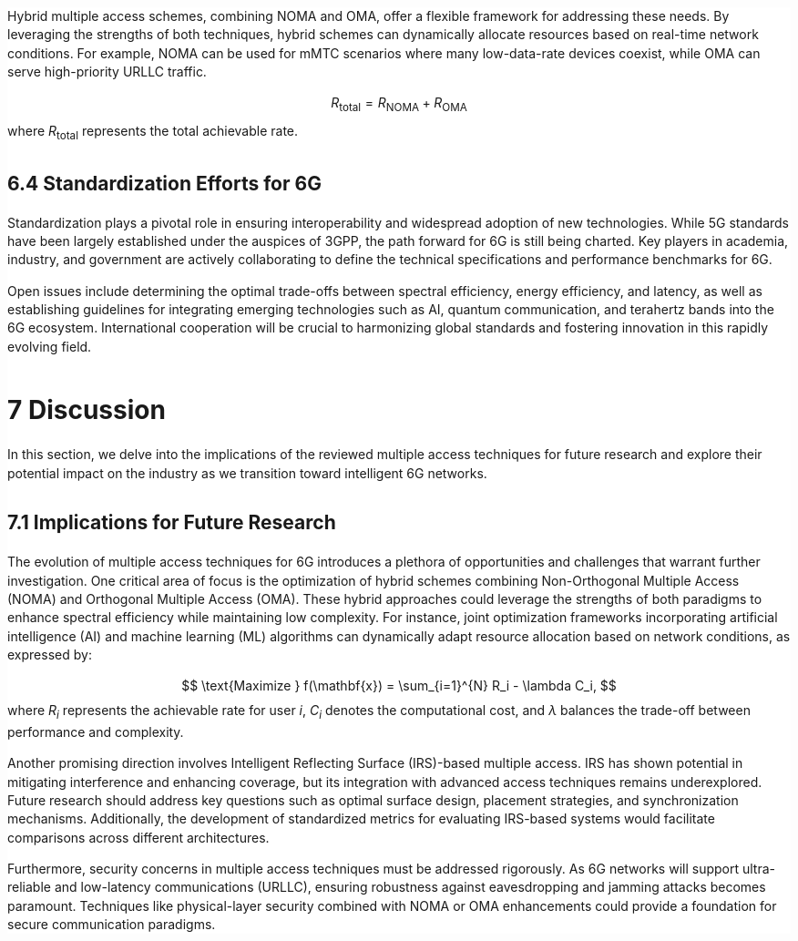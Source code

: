 Hybrid multiple access schemes, combining NOMA and OMA, offer a flexible framework for addressing these needs. By leveraging the strengths of both techniques, hybrid schemes can dynamically allocate resources based on real-time network conditions. For example, NOMA can be used for mMTC scenarios where many low-data-rate devices coexist, while OMA can serve high-priority URLLC traffic.

$$
R_{\text{total}} = R_{\text{NOMA}} + R_{\text{OMA}}
$$
where $R_{\text{total}}$ represents the total achievable rate.

## 6.4 Standardization Efforts for 6G
Standardization plays a pivotal role in ensuring interoperability and widespread adoption of new technologies. While 5G standards have been largely established under the auspices of 3GPP, the path forward for 6G is still being charted. Key players in academia, industry, and government are actively collaborating to define the technical specifications and performance benchmarks for 6G.

Open issues include determining the optimal trade-offs between spectral efficiency, energy efficiency, and latency, as well as establishing guidelines for integrating emerging technologies such as AI, quantum communication, and terahertz bands into the 6G ecosystem. International cooperation will be crucial to harmonizing global standards and fostering innovation in this rapidly evolving field.

# 7 Discussion

In this section, we delve into the implications of the reviewed multiple access techniques for future research and explore their potential impact on the industry as we transition toward intelligent 6G networks.

## 7.1 Implications for Future Research

The evolution of multiple access techniques for 6G introduces a plethora of opportunities and challenges that warrant further investigation. One critical area of focus is the optimization of hybrid schemes combining Non-Orthogonal Multiple Access (NOMA) and Orthogonal Multiple Access (OMA). These hybrid approaches could leverage the strengths of both paradigms to enhance spectral efficiency while maintaining low complexity. For instance, joint optimization frameworks incorporating artificial intelligence (AI) and machine learning (ML) algorithms can dynamically adapt resource allocation based on network conditions, as expressed by:

$$
\text{Maximize } f(\mathbf{x}) = \sum_{i=1}^{N} R_i - \lambda C_i,
$$
where $R_i$ represents the achievable rate for user $i$, $C_i$ denotes the computational cost, and $\lambda$ balances the trade-off between performance and complexity.

Another promising direction involves Intelligent Reflecting Surface (IRS)-based multiple access. IRS has shown potential in mitigating interference and enhancing coverage, but its integration with advanced access techniques remains underexplored. Future research should address key questions such as optimal surface design, placement strategies, and synchronization mechanisms. Additionally, the development of standardized metrics for evaluating IRS-based systems would facilitate comparisons across different architectures.

Furthermore, security concerns in multiple access techniques must be addressed rigorously. As 6G networks will support ultra-reliable and low-latency communications (URLLC), ensuring robustness against eavesdropping and jamming attacks becomes paramount. Techniques like physical-layer security combined with NOMA or OMA enhancements could provide a foundation for secure communication paradigms.
